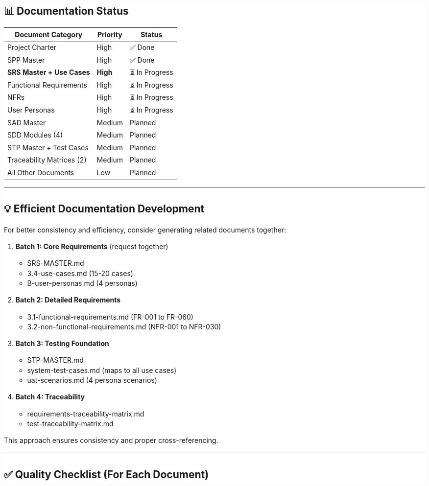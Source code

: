 
## 📊 Documentation Status

| Document Category          | Priority | Status         |
| -------------------------- | -------- | -------------- |
| Project Charter            | High     | ✅ Done        |
| SPP Master                 | High     | ✅ Done        |
| **SRS Master + Use Cases** | **High** | ⏳ In Progress |
| Functional Requirements    | High     | ⏳ In Progress |
| NFRs                       | High     | ⏳ In Progress |
| User Personas              | High     | ⏳ In Progress |
| SAD Master                 | Medium   | Planned        |
| SDD Modules (4)            | Medium   | Planned        |
| STP Master + Test Cases    | Medium   | Planned        |
| Traceability Matrices (2)  | Medium   | Planned        |
| All Other Documents        | Low      | Planned        |

---

## 💡 Efficient Documentation Development

For better consistency and efficiency, consider generating related documents together:

1. **Batch 1: Core Requirements** (request together)
   - SRS-MASTER.md
   - 3.4-use-cases.md (15-20 cases)
   - B-user-personas.md (4 personas)

2. **Batch 2: Detailed Requirements**
   - 3.1-functional-requirements.md (FR-001 to FR-060)
   - 3.2-non-functional-requirements.md (NFR-001 to NFR-030)

3. **Batch 3: Testing Foundation**
   - STP-MASTER.md
   - system-test-cases.md (maps to all use cases)
   - uat-scenarios.md (4 persona scenarios)

4. **Batch 4: Traceability**
   - requirements-traceability-matrix.md
   - test-traceability-matrix.md

This approach ensures consistency and proper cross-referencing.

---

## ✅ Quality Checklist (For Each Document)
